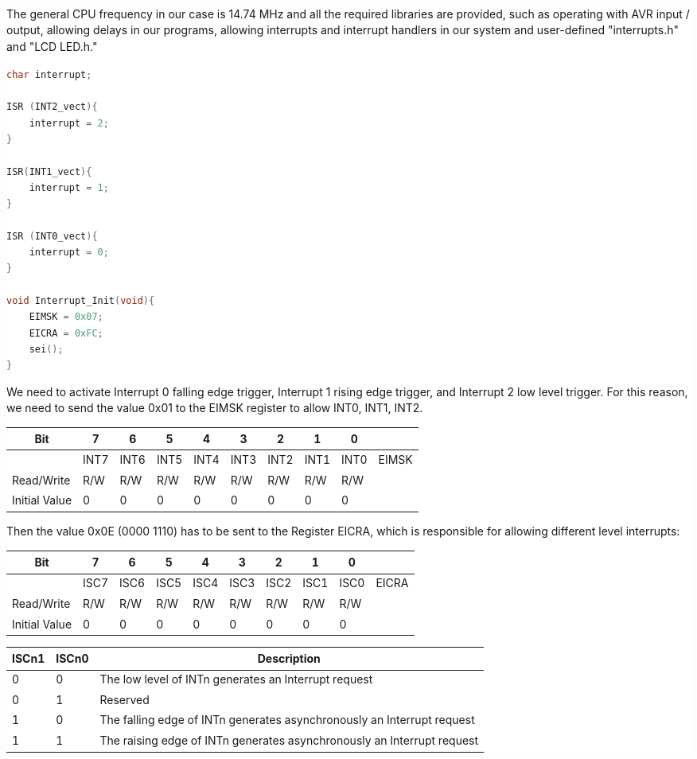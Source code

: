 The general CPU frequency in our case is 14.74 MHz and  all the required libraries are provided, such as operating with AVR input / output, allowing delays in our programs, allowing interrupts and interrupt handlers in our system and user-defined "interrupts.h" and "LCD LED.h."

```c
char interrupt;

ISR (INT2_vect){
	interrupt = 2;
}

ISR(INT1_vect){
	interrupt = 1;
}

ISR (INT0_vect){
	interrupt = 0;
}

void Interrupt_Init(void){
	EIMSK = 0x07; 
	EICRA = 0xFC;
	sei(); 
}
```

We need to activate Interrupt 0 falling edge trigger, Interrupt 1 rising edge trigger, and Interrupt 2 low level trigger. For this reason, we need to send the value 0x01 to the EIMSK register to allow INT0, INT1, INT2.

| Bit           | 7    | 6    | 5    | 4    | 3    | 2    | 1    | 0    |       |
| ------------- | ---- | ---- | ---- | ---- | ---- | ---- | ---- | ---- | ----- |
|               | INT7 | INT6 | INT5 | INT4 | INT3 | INT2 | INT1 | INT0 | EIMSK |
| Read/Write    | R/W  | R/W  | R/W  | R/W  | R/W  | R/W  | R/W  | R/W  |       |
| Initial Value | 0    | 0    | 0    | 0    | 0    | 0    | 0    | 0    |       |

Then the value 0x0E (0000 1110) has to be sent to the Register EICRA, which is responsible for allowing different level interrupts:

| Bit           | 7    | 6    | 5    | 4    | 3    | 2    | 1    | 0    |       |
| ------------- | ---- | ---- | ---- | ---- | ---- | ---- | ---- | ---- | ----- |
|               | ISC7 | ISC6 | ISC5 | ISC4 | ISC3 | ISC2 | ISC1 | ISC0 | EICRA |
| Read/Write    | R/W  | R/W  | R/W  | R/W  | R/W  | R/W  | R/W  | R/W  |       |
| Initial Value | 0    | 0    | 0    | 0    | 0    | 0    | 0    | 0    |       |

| ISCn1 | ISCn0 | Description                                                  |
| ----- | ----- | ------------------------------------------------------------ |
| 0     | 0     | The low level of INTn generates an Interrupt request         |
| 0     | 1     | Reserved                                                     |
| 1     | 0     | The falling edge of INTn generates asynchronously an Interrupt request |
| 1     | 1     | The raising edge of INTn generates asynchronously an Interrupt request |
